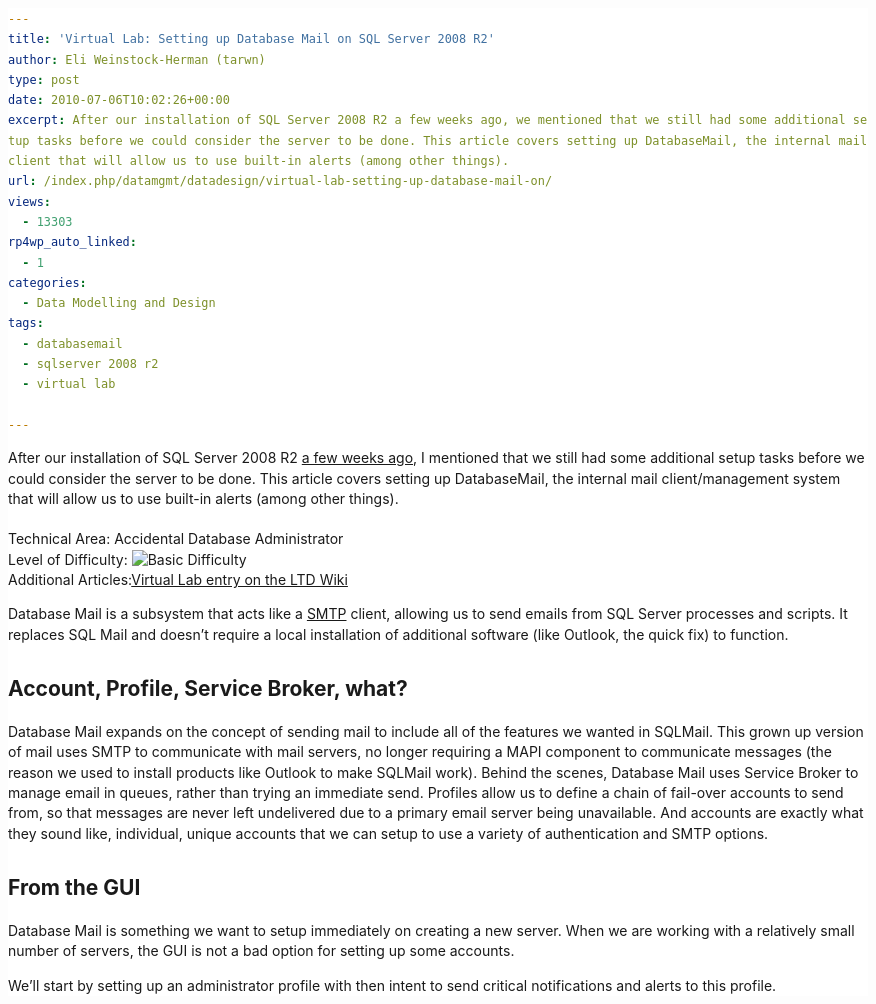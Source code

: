 ```yaml
---
title: 'Virtual Lab: Setting up Database Mail on SQL Server 2008 R2'
author: Eli Weinstock-Herman (tarwn)
type: post
date: 2010-07-06T10:02:26+00:00
excerpt: After our installation of SQL Server 2008 R2 a few weeks ago, we mentioned that we still had some additional setup tasks before we could consider the server to be done. This article covers setting up DatabaseMail, the internal mail client that will allow us to use built-in alerts (among other things).
url: /index.php/datamgmt/datadesign/virtual-lab-setting-up-database-mail-on/
views:
  - 13303
rp4wp_auto_linked:
  - 1
categories:
  - Data Modelling and Design
tags:
  - databasemail
  - sqlserver 2008 r2
  - virtual lab

---
```

<div class="acc_header">
  After our installation of SQL Server 2008 R2 <a href="/index.php/DataMgmt/DBAdmin/MSSQLServerAdmin/virtual-lab-creating-a-basic-sql-2008-r2" alt="Click here to catch up on that article if you missed it" target="_blank">a few weeks ago</a>, I mentioned that we still had some additional setup tasks before we could consider the server to be done. This article covers setting up DatabaseMail, the internal mail client/management system that will allow us to use built-in alerts (among other things).<br /> <br /> <label>Technical Area:</label> Accidental Database Administrator<br /> <label class="diff">Level of Difficulty: </label><img src="http://www.tiernok.com/LTDBlog/dr_basic.png" alt="Basic Difficulty" /><br /> <label>Additional Articles:</label><a href="http://wiki.ltd.local/index.php/Virtual_Lab" title="View the wiki entry">Virtual Lab entry on the LTD Wiki</a>
</div>

Database Mail is a subsystem that acts like a [SMTP][1] client, allowing us to send emails from SQL Server processes and scripts. It replaces SQL Mail and doesn&#8217;t require a local installation of additional software (like Outlook, the quick fix) to function. 

## Account, Profile, Service Broker, what?

Database Mail expands on the concept of sending mail to include all of the features we wanted in SQLMail. This grown up version of mail uses SMTP to communicate with mail servers, no longer requiring a MAPI component to communicate messages (the reason we used to install products like Outlook to make SQLMail work). Behind the scenes, Database Mail uses Service Broker to manage email in queues, rather than trying an immediate send. Profiles allow us to define a chain of fail-over accounts to send from, so that messages are never left undelivered due to a primary email server being unavailable. And accounts are exactly what they sound like, individual, unique accounts that we can setup to use a variety of authentication and SMTP options.

## From the GUI

Database Mail is something we want to setup immediately on creating a new server. When we are working with a relatively small number of servers, the GUI is not a bad option for setting up some accounts.

We&#8217;ll start by setting up an administrator profile with then intent to send critical notifications and alerts to this profile.


 [1]: http://en.wikipedia.org/wiki/Simple_Mail_Transfer_Protocol "Simple Mail Transport Protocol"